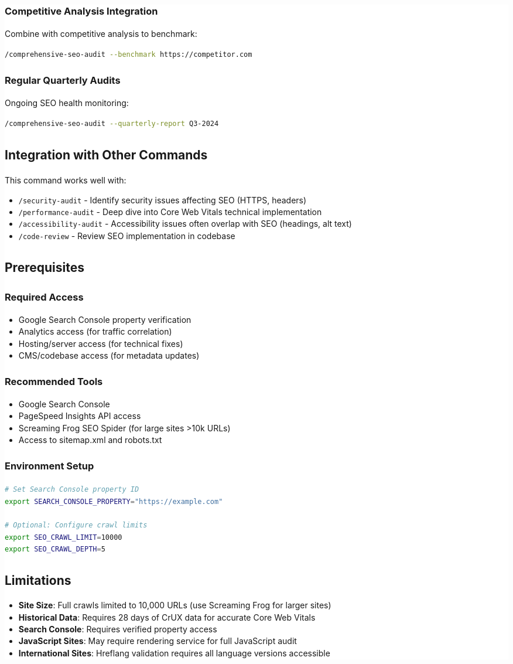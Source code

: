### Competitive Analysis Integration
Combine with competitive analysis to benchmark:
```bash
/comprehensive-seo-audit --benchmark https://competitor.com
```

### Regular Quarterly Audits
Ongoing SEO health monitoring:
```bash
/comprehensive-seo-audit --quarterly-report Q3-2024
```

## Integration with Other Commands

This command works well with:
- `/security-audit` - Identify security issues affecting SEO (HTTPS, headers)
- `/performance-audit` - Deep dive into Core Web Vitals technical implementation
- `/accessibility-audit` - Accessibility issues often overlap with SEO (headings, alt text)
- `/code-review` - Review SEO implementation in codebase

## Prerequisites

### Required Access
- Google Search Console property verification
- Analytics access (for traffic correlation)
- Hosting/server access (for technical fixes)
- CMS/codebase access (for metadata updates)

### Recommended Tools
- Google Search Console
- PageSpeed Insights API access
- Screaming Frog SEO Spider (for large sites >10k URLs)
- Access to sitemap.xml and robots.txt

### Environment Setup
```bash
# Set Search Console property ID
export SEARCH_CONSOLE_PROPERTY="https://example.com"

# Optional: Configure crawl limits
export SEO_CRAWL_LIMIT=10000
export SEO_CRAWL_DEPTH=5
```

## Limitations

- **Site Size**: Full crawls limited to 10,000 URLs (use Screaming Frog for larger sites)
- **Historical Data**: Requires 28 days of CrUX data for accurate Core Web Vitals
- **Search Console**: Requires verified property access
- **JavaScript Sites**: May require rendering service for full JavaScript audit
- **International Sites**: Hreflang validation requires all language versions accessible
